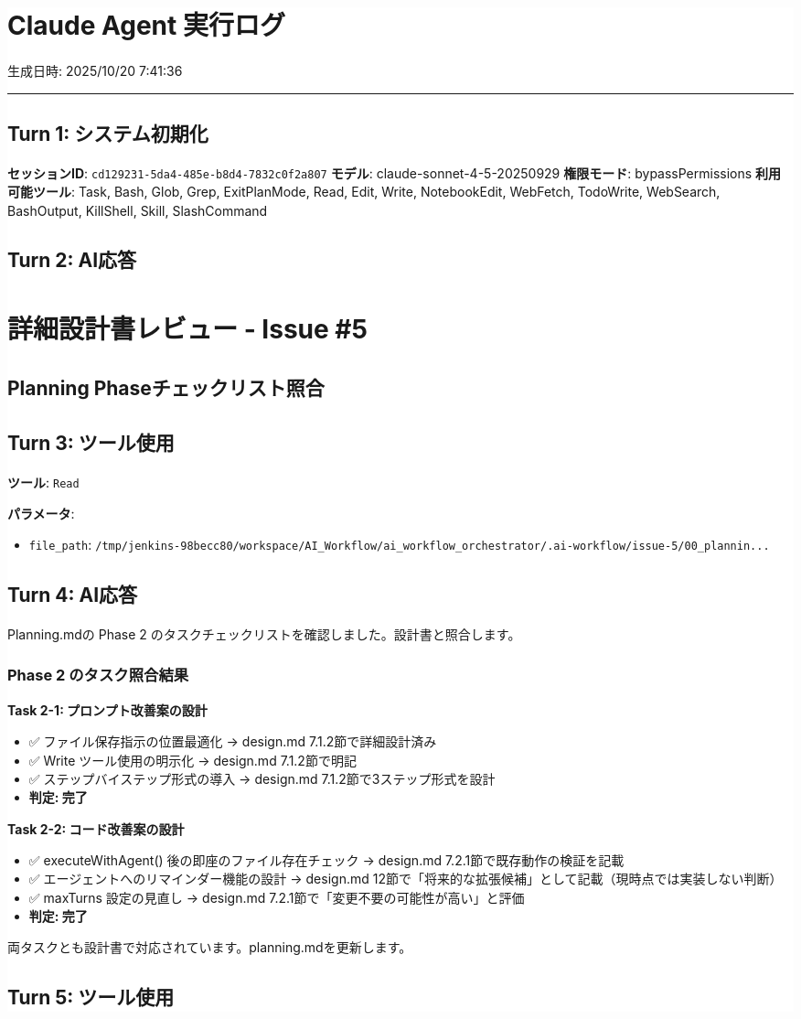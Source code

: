 # Claude Agent 実行ログ

生成日時: 2025/10/20 7:41:36

---

## Turn 1: システム初期化

**セッションID**: `cd129231-5da4-485e-b8d4-7832c0f2a807`
**モデル**: claude-sonnet-4-5-20250929
**権限モード**: bypassPermissions
**利用可能ツール**: Task, Bash, Glob, Grep, ExitPlanMode, Read, Edit, Write, NotebookEdit, WebFetch, TodoWrite, WebSearch, BashOutput, KillShell, Skill, SlashCommand

## Turn 2: AI応答

# 詳細設計書レビュー - Issue #5

## Planning Phaseチェックリスト照合

## Turn 3: ツール使用

**ツール**: `Read`

**パラメータ**:
- `file_path`: `/tmp/jenkins-98becc80/workspace/AI_Workflow/ai_workflow_orchestrator/.ai-workflow/issue-5/00_plannin...`

## Turn 4: AI応答

Planning.mdの Phase 2 のタスクチェックリストを確認しました。設計書と照合します。

### Phase 2 のタスク照合結果

**Task 2-1: プロンプト改善案の設計**
- ✅ ファイル保存指示の位置最適化 → design.md 7.1.2節で詳細設計済み
- ✅ Write ツール使用の明示化 → design.md 7.1.2節で明記
- ✅ ステップバイステップ形式の導入 → design.md 7.1.2節で3ステップ形式を設計
- **判定: 完了**

**Task 2-2: コード改善案の設計**
- ✅ executeWithAgent() 後の即座のファイル存在チェック → design.md 7.2.1節で既存動作の検証を記載
- ✅ エージェントへのリマインダー機能の設計 → design.md 12節で「将来的な拡張候補」として記載（現時点では実装しない判断）
- ✅ maxTurns 設定の見直し → design.md 7.2.1節で「変更不要の可能性が高い」と評価
- **判定: 完了**

両タスクとも設計書で対応されています。planning.mdを更新します。

## Turn 5: ツール使用
